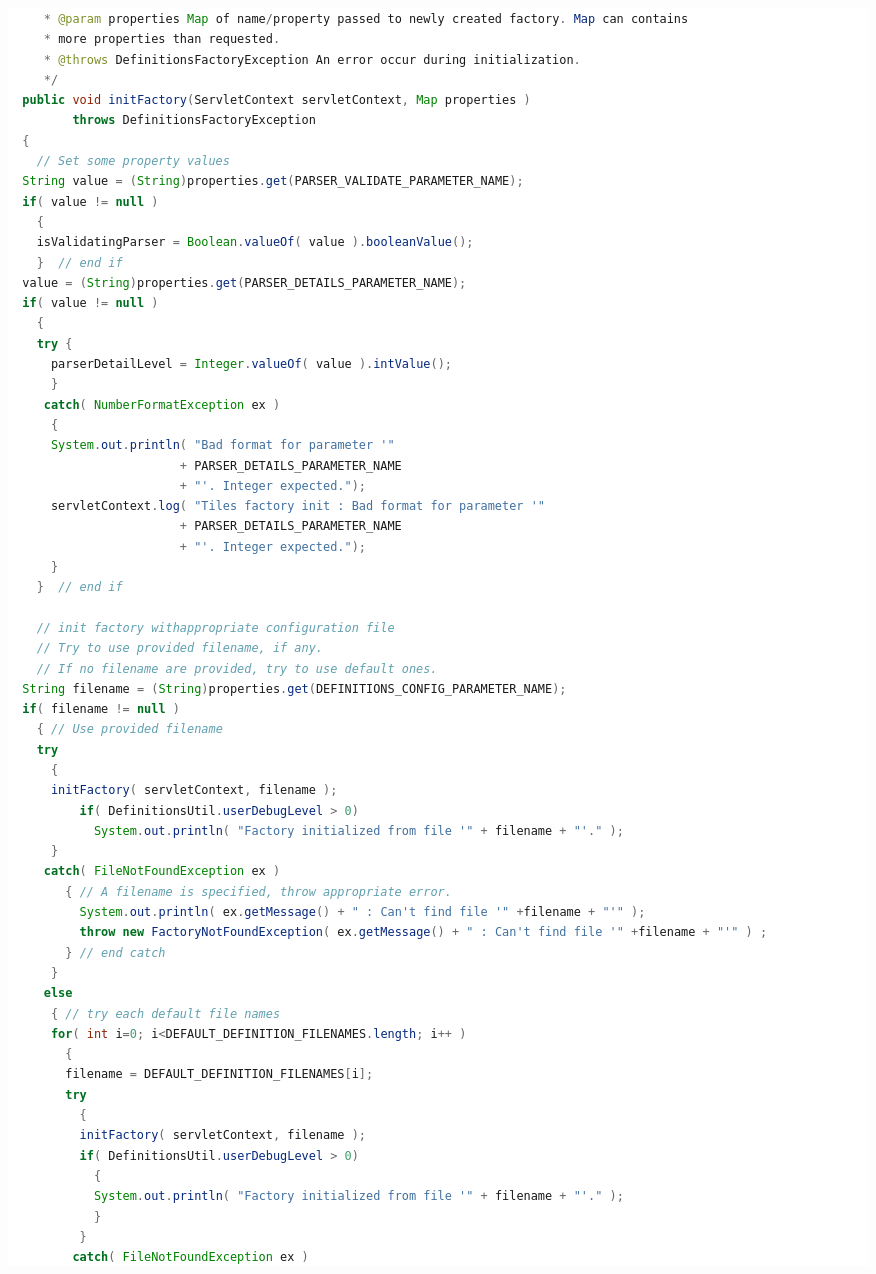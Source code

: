 ```java
     * @param properties Map of name/property passed to newly created factory. Map can contains
     * more properties than requested.
     * @throws DefinitionsFactoryException An error occur during initialization.
     */
  public void initFactory(ServletContext servletContext, Map properties )
         throws DefinitionsFactoryException
  {
    // Set some property values
  String value = (String)properties.get(PARSER_VALIDATE_PARAMETER_NAME);
  if( value != null )
    {
    isValidatingParser = Boolean.valueOf( value ).booleanValue();
    }  // end if
  value = (String)properties.get(PARSER_DETAILS_PARAMETER_NAME);
  if( value != null )
    {
    try {
      parserDetailLevel = Integer.valueOf( value ).intValue();
      }
     catch( NumberFormatException ex )
      {
      System.out.println( "Bad format for parameter '"
                        + PARSER_DETAILS_PARAMETER_NAME
                        + "'. Integer expected.");
      servletContext.log( "Tiles factory init : Bad format for parameter '"
                        + PARSER_DETAILS_PARAMETER_NAME
                        + "'. Integer expected.");
      }
    }  // end if

    // init factory withappropriate configuration file
    // Try to use provided filename, if any.
    // If no filename are provided, try to use default ones.
  String filename = (String)properties.get(DEFINITIONS_CONFIG_PARAMETER_NAME);
  if( filename != null )
    { // Use provided filename
    try
      {
      initFactory( servletContext, filename );
          if( DefinitionsUtil.userDebugLevel > 0)
            System.out.println( "Factory initialized from file '" + filename + "'." );
      }
     catch( FileNotFoundException ex )
        { // A filename is specified, throw appropriate error.
          System.out.println( ex.getMessage() + " : Can't find file '" +filename + "'" );
          throw new FactoryNotFoundException( ex.getMessage() + " : Can't find file '" +filename + "'" ) ;
        } // end catch
      }
     else
      { // try each default file names
      for( int i=0; i<DEFAULT_DEFINITION_FILENAMES.length; i++ )
        {
        filename = DEFAULT_DEFINITION_FILENAMES[i];
        try
          {
          initFactory( servletContext, filename );
          if( DefinitionsUtil.userDebugLevel > 0)
            {
            System.out.println( "Factory initialized from file '" + filename + "'." );
            }
          }
         catch( FileNotFoundException ex )
```